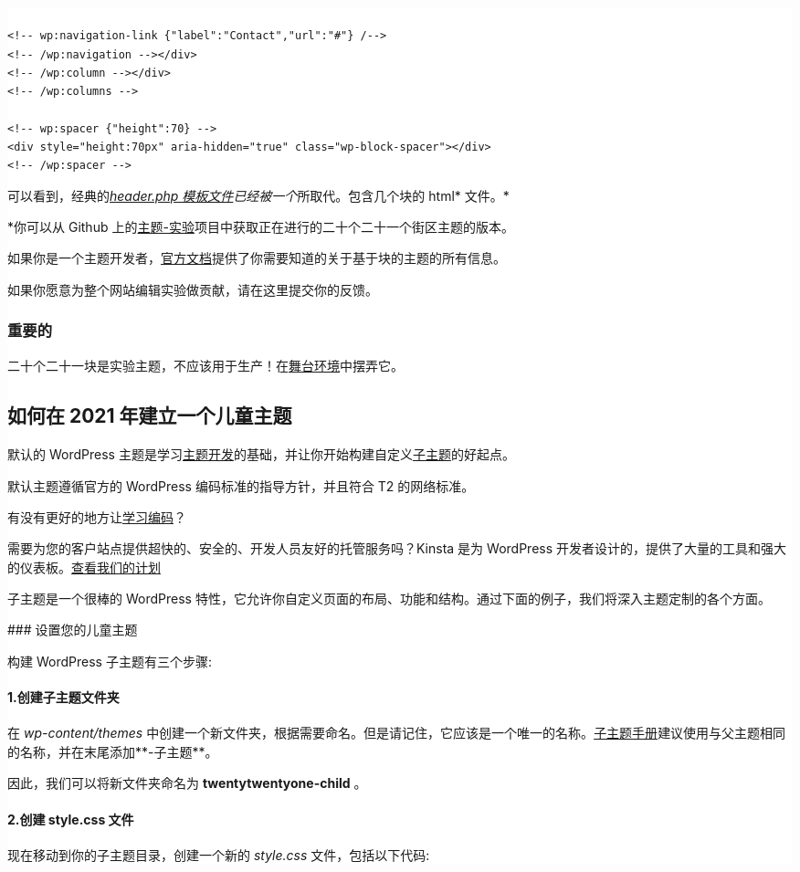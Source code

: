```

<!-- wp:navigation-link {"label":"Contact","url":"#"} /-->
<!-- /wp:navigation --></div>
<!-- /wp:column --></div>
<!-- /wp:columns -->

<!-- wp:spacer {"height":70} -->
<div style="height:70px" aria-hidden="true" class="wp-block-spacer"></div>
<!-- /wp:spacer -->
```

可以看到，经典的[*header.php 模板文件*](https://kinsta.com/knowledgebase/add-code-wordpress-header-footer/)*已经被一个*所取代。包含几个块的 html* 文件。*

 *你可以从 Github 上的[主题-实验](https://github.com/WordPress/theme-experiments)项目中获取正在进行的二十个二十一个街区主题的版本。

如果你是一个主题开发者，[官方文档](https://github.com/WordPress/gutenberg/blob/master/docs/designers-developers/developers/themes/block-based-themes.md)提供了你需要知道的关于基于块的主题的所有信息。

如果你愿意为整个网站编辑实验做贡献，请在这里提交你的反馈。

<aside role="note" class="wp-block-kinsta-notice is-style-important">

### 重要的

二十个二十一块是实验主题，不应该用于生产！在[舞台环境](https://kinsta.com/help/staging-environment/)中摆弄它。

</aside>

## 如何在 2021 年建立一个儿童主题

默认的 WordPress 主题是学习[主题开发](https://kinsta.com/blog/wordpress-developer-salary/)的基础，并让你开始构建自定义[子主题](https://kinsta.com/blog/wordpress-child-theme/)的好起点。

默认主题遵循官方的 WordPress 编码标准的指导方针，并且符合 T2 的网络标准。

有没有更好的地方让[学习编码](https://kinsta.com/blog/scripting-languages/)？

需要为您的客户站点提供超快的、安全的、开发人员友好的托管服务吗？Kinsta 是为 WordPress 开发者设计的，提供了大量的工具和强大的仪表板。[查看我们的计划](https://kinsta.com/plans/?in-article-cta)

子主题是一个很棒的 WordPress 特性，它允许你自定义页面的布局、功能和结构。通过下面的例子，我们将深入主题定制的各个方面。

 <kinsta-auto-toc list-style="decimal" selector="h3" count-number="-1" sub-toc="true">### 设置您的儿童主题

构建 WordPress 子主题有三个步骤:

#### 1.创建子主题文件夹

在 *wp-content/themes* 中创建一个新文件夹，根据需要命名。但是请记住，它应该是一个唯一的名称。[子主题手册](https://developer.wordpress.org/themes/advanced-topics/child-themes/#1-create-a-child-theme-folder)建议使用与父主题相同的名称，并在末尾添加**-子主题**。

因此，我们可以将新文件夹命名为 **twentytwentyone-child** 。

#### 2.创建 style.css 文件

现在移动到你的子主题目录，创建一个新的 *style.css* 文件，包括以下代码:
